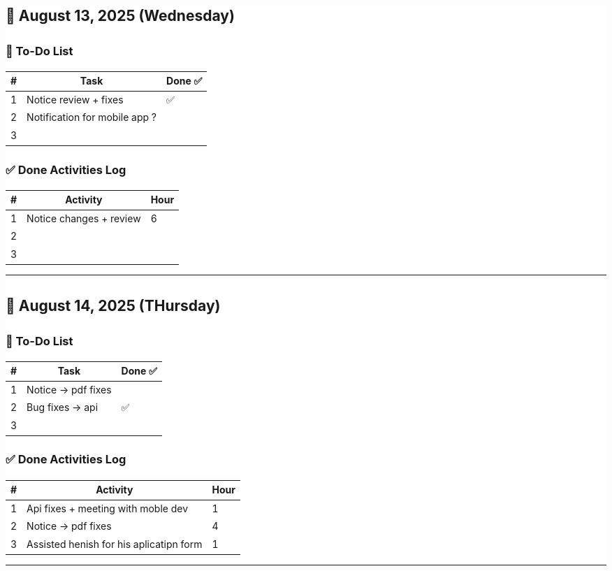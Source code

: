 
## 📓 August 13, 2025 (Wednesday)

### 📝 To-Do List

| # | Task                          | Done ✅ |
| - | ----------------------------- | ------- |
| 1 | Notice review + fixes         | ✅      |
| 2 | Notification for mobile app ? |         |
| 3 |                               |         |

### ✅ Done Activities Log

| # | Activity                | Hour |
| - | ----------------------- | ---- |
| 1 | Notice changes + review | 6    |
| 2 |                         |      |
| 3 |                         |      |

---

## 📓 August 14, 2025 (THursday)

### 📝 To-Do List

| # | Task                | Done ✅ |
| - | ------------------- | ------- |
| 1 | Notice -> pdf fixes |         |
| 2 | Bug fixes -> api    | ✅      |
| 3 |                     |         |

### ✅ Done Activities Log

| # | Activity                                | Hour |
| - | --------------------------------------- | ---- |
| 1 | Api fixes + meeting with moble dev      | 1    |
| 2 | Notice -> pdf fixes                     | 4    |
| 3 | Assisted henish for his aplicatipn form | 1    |

---